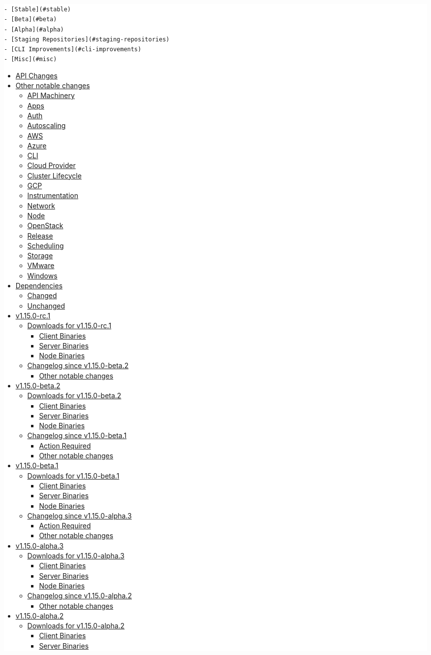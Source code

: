     - [Stable](#stable)
    - [Beta](#beta)
    - [Alpha](#alpha)
    - [Staging Repositories](#staging-repositories)
    - [CLI Improvements](#cli-improvements)
    - [Misc](#misc)
  - [API Changes](#api-changes)
  - [Other notable changes](#other-notable-changes-3)
    - [API Machinery](#api-machinery-1)
    - [Apps](#apps-1)
    - [Auth](#auth-1)
    - [Autoscaling](#autoscaling)
    - [AWS](#aws-1)
    - [Azure](#azure-1)
    - [CLI](#cli-1)
    - [Cloud Provider](#cloud-provider)
    - [Cluster Lifecycle](#cluster-lifecycle)
    - [GCP](#gcp)
    - [Instrumentation](#instrumentation)
    - [Network](#network-1)
    - [Node](#node-1)
    - [OpenStack](#openstack)
    - [Release](#release)
    - [Scheduling](#scheduling)
    - [Storage](#storage-1)
    - [VMware](#vmware)
    - [Windows](#windows)
  - [Dependencies](#dependencies)
    - [Changed](#changed)
    - [Unchanged](#unchanged)
- [v1.15.0-rc.1](#v1150-rc1)
  - [Downloads for v1.15.0-rc.1](#downloads-for-v1150-rc1)
    - [Client Binaries](#client-binaries-5)
    - [Server Binaries](#server-binaries-5)
    - [Node Binaries](#node-binaries-5)
  - [Changelog since v1.15.0-beta.2](#changelog-since-v1150-beta2)
    - [Other notable changes](#other-notable-changes-4)
- [v1.15.0-beta.2](#v1150-beta2)
  - [Downloads for v1.15.0-beta.2](#downloads-for-v1150-beta2)
    - [Client Binaries](#client-binaries-6)
    - [Server Binaries](#server-binaries-6)
    - [Node Binaries](#node-binaries-6)
  - [Changelog since v1.15.0-beta.1](#changelog-since-v1150-beta1)
    - [Action Required](#action-required)
    - [Other notable changes](#other-notable-changes-5)
- [v1.15.0-beta.1](#v1150-beta1)
  - [Downloads for v1.15.0-beta.1](#downloads-for-v1150-beta1)
    - [Client Binaries](#client-binaries-7)
    - [Server Binaries](#server-binaries-7)
    - [Node Binaries](#node-binaries-7)
  - [Changelog since v1.15.0-alpha.3](#changelog-since-v1150-alpha3)
    - [Action Required](#action-required-1)
    - [Other notable changes](#other-notable-changes-6)
- [v1.15.0-alpha.3](#v1150-alpha3)
  - [Downloads for v1.15.0-alpha.3](#downloads-for-v1150-alpha3)
    - [Client Binaries](#client-binaries-8)
    - [Server Binaries](#server-binaries-8)
    - [Node Binaries](#node-binaries-8)
  - [Changelog since v1.15.0-alpha.2](#changelog-since-v1150-alpha2)
    - [Other notable changes](#other-notable-changes-7)
- [v1.15.0-alpha.2](#v1150-alpha2)
  - [Downloads for v1.15.0-alpha.2](#downloads-for-v1150-alpha2)
    - [Client Binaries](#client-binaries-9)
    - [Server Binaries](#server-binaries-9)